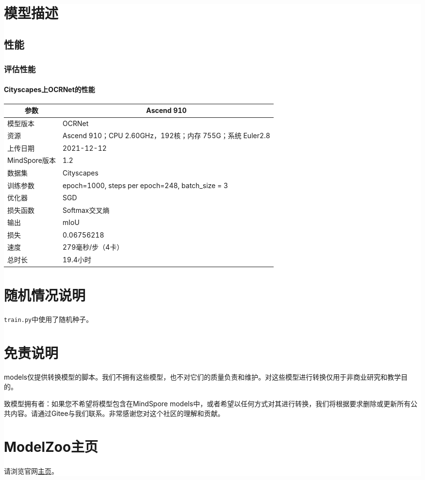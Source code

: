 # 模型描述

## 性能

### 评估性能

#### Cityscapes上OCRNet的性能

|参数|Ascend 910|
|------------------------------|------------------------------|
|模型版本|OCRNet|
|资源|Ascend 910；CPU 2.60GHz，192核；内存 755G；系统 Euler2.8|
|上传日期|2021-12-12|
|MindSpore版本|1.2|
|数据集|Cityscapes|
|训练参数|epoch=1000, steps per epoch=248, batch_size = 3|
|优化器|SGD|
|损失函数|Softmax交叉熵|
|输出|mIoU|
|损失|0.06756218|
|速度|279毫秒/步（4卡）|
|总时长|19.4小时|

# 随机情况说明

`train.py`中使用了随机种子。

# 免责说明

models仅提供转换模型的脚本。我们不拥有这些模型，也不对它们的质量负责和维护。对这些模型进行转换仅用于非商业研究和教学目的。

致模型拥有者：如果您不希望将模型包含在MindSpore models中，或者希望以任何方式对其进行转换，我们将根据要求删除或更新所有公共内容。请通过Gitee与我们联系。非常感谢您对这个社区的理解和贡献。

# ModelZoo主页

 请浏览官网[主页](https://gitee.com/mindspore/models)。
